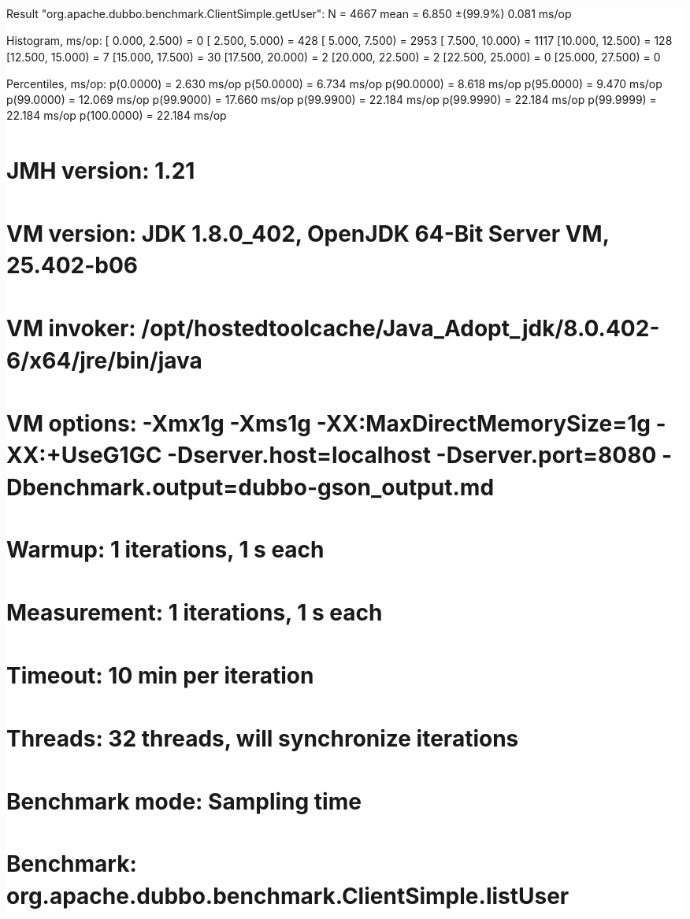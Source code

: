 Result "org.apache.dubbo.benchmark.ClientSimple.getUser":
  N = 4667
  mean =      6.850 ±(99.9%) 0.081 ms/op

  Histogram, ms/op:
    [ 0.000,  2.500) = 0 
    [ 2.500,  5.000) = 428 
    [ 5.000,  7.500) = 2953 
    [ 7.500, 10.000) = 1117 
    [10.000, 12.500) = 128 
    [12.500, 15.000) = 7 
    [15.000, 17.500) = 30 
    [17.500, 20.000) = 2 
    [20.000, 22.500) = 2 
    [22.500, 25.000) = 0 
    [25.000, 27.500) = 0 

  Percentiles, ms/op:
      p(0.0000) =      2.630 ms/op
     p(50.0000) =      6.734 ms/op
     p(90.0000) =      8.618 ms/op
     p(95.0000) =      9.470 ms/op
     p(99.0000) =     12.069 ms/op
     p(99.9000) =     17.660 ms/op
     p(99.9900) =     22.184 ms/op
     p(99.9990) =     22.184 ms/op
     p(99.9999) =     22.184 ms/op
    p(100.0000) =     22.184 ms/op


# JMH version: 1.21
# VM version: JDK 1.8.0_402, OpenJDK 64-Bit Server VM, 25.402-b06
# VM invoker: /opt/hostedtoolcache/Java_Adopt_jdk/8.0.402-6/x64/jre/bin/java
# VM options: -Xmx1g -Xms1g -XX:MaxDirectMemorySize=1g -XX:+UseG1GC -Dserver.host=localhost -Dserver.port=8080 -Dbenchmark.output=dubbo-gson_output.md
# Warmup: 1 iterations, 1 s each
# Measurement: 1 iterations, 1 s each
# Timeout: 10 min per iteration
# Threads: 32 threads, will synchronize iterations
# Benchmark mode: Sampling time
# Benchmark: org.apache.dubbo.benchmark.ClientSimple.listUser
